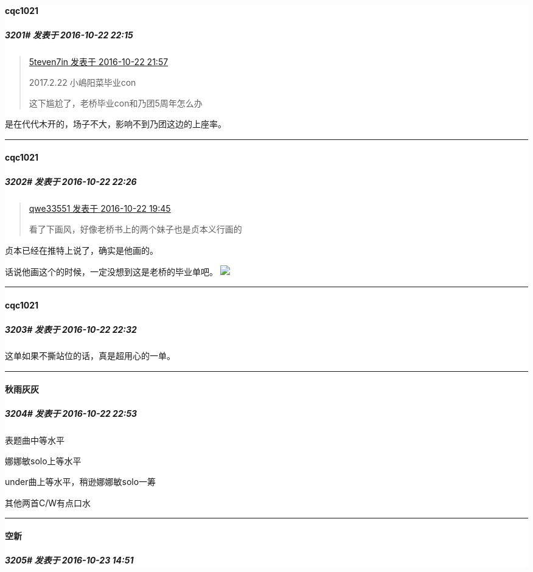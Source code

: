 ####  cqc1021  
##### 3201#       发表于 2016-10-22 22:15


<blockquote><a href="httphttps://bbs.saraba1st.com/2b/forum.php?mod=redirect&amp;goto=findpost&amp;pid=33943676&amp;ptid=1102389" target="_blank">5teven7in 发表于 2016-10-22 21:57</a>

2017.2.22 小嶋阳菜毕业con 

这下尴尬了，老桥毕业con和乃团5周年怎么办</blockquote>
是在代代木开的，场子不大，影响不到乃团这边的上座率。


*****

####  cqc1021  
##### 3202#       发表于 2016-10-22 22:26


<blockquote><a href="httphttps://bbs.saraba1st.com/2b/forum.php?mod=redirect&amp;goto=findpost&amp;pid=33942734&amp;ptid=1102389" target="_blank">qwe33551 发表于 2016-10-22 19:45</a>

看了下画风，好像老桥书上的两个妹子也是贞本义行画的</blockquote>
贞本已经在推特上说了，确实是他画的。

话说他画这个的时候，一定没想到这是老桥的毕业单吧。
<img src="http://ww4.sinaimg.cn/large/a1115a54jw1f91ekaflwfj20ku0nvdi9.jpg" referrerpolicy="no-referrer">


*****

####  cqc1021  
##### 3203#       发表于 2016-10-22 22:32


这单如果不撕站位的话，真是超用心的一单。


*****

####  秋雨灰灰  
##### 3204#       发表于 2016-10-22 22:53


表题曲中等水平

娜娜敏solo上等水平

under曲上等水平，稍逊娜娜敏solo一筹

其他两首C/W有点口水


*****

####  空新  
##### 3205#       发表于 2016-10-23 14:51


